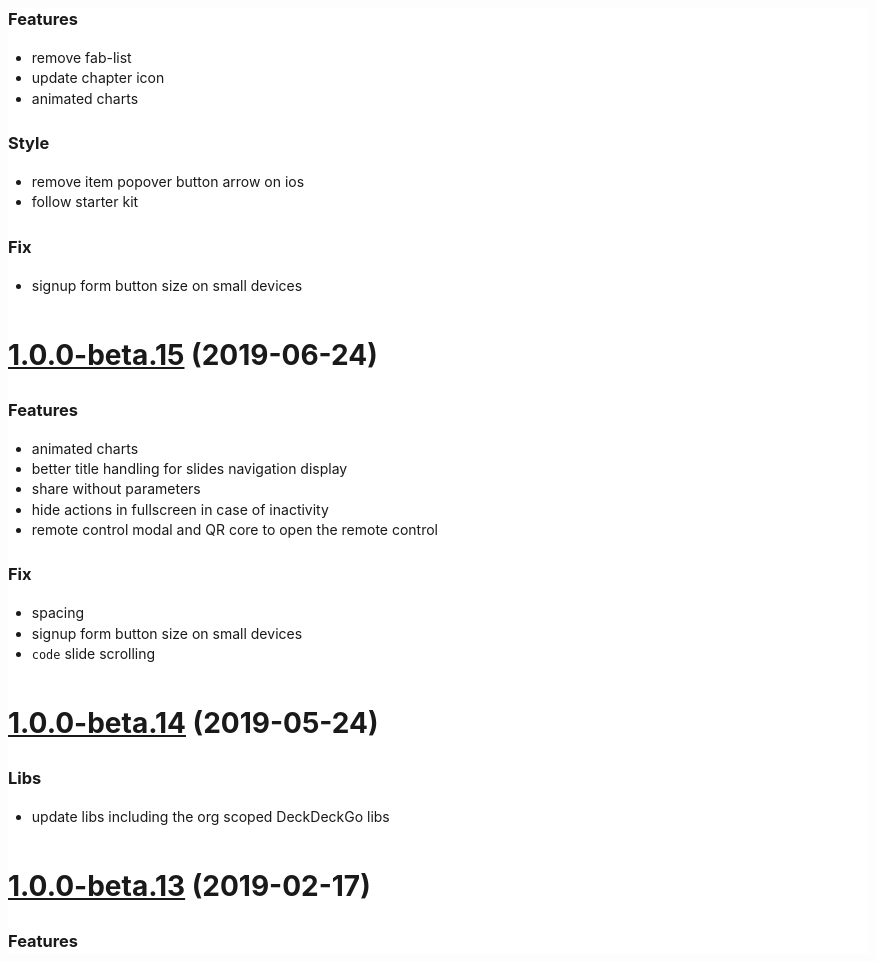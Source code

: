 ### Features

- remove fab-list
- update chapter icon
- animated charts

### Style

- remove item popover button arrow on ios
- follow starter kit

### Fix

- signup form button size on small devices

<a name="1.0.0-beta.15"></a>

# [1.0.0-beta.15](https://github.com/deckgo/demo/compare/v1.0.0-beta.14...v1.0.0-beta.15) (2019-06-24)

### Features

- animated charts
- better title handling for slides navigation display
- share without parameters
- hide actions in fullscreen in case of inactivity
- remote control modal and QR core to open the remote control

### Fix

- spacing
- signup form button size on small devices
- `code` slide scrolling

<a name="1.0.0-beta.14"></a>

# [1.0.0-beta.14](https://github.com/deckgo/demo/compare/v1.0.0-beta.13...v1.0.0-beta.14) (2019-05-24)

### Libs

- update libs including the org scoped DeckDeckGo libs

<a name="1.0.0-beta.13"></a>

# [1.0.0-beta.13](https://github.com/deckgo/demo/compare/v1.0.0-beta.12...v1.0.0-beta.13) (2019-02-17)

### Features
